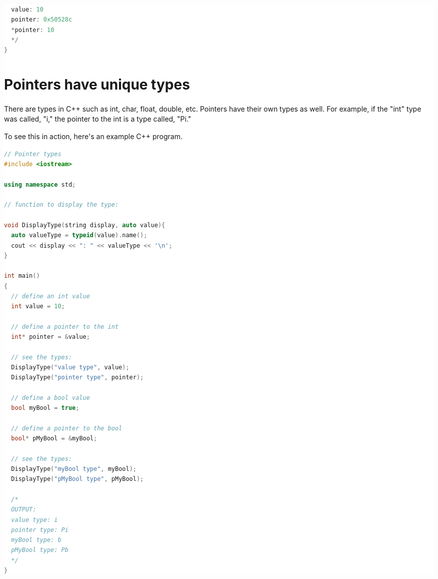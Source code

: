 ```cpp
  value: 10
  pointer: 0x50528c
  *pointer: 10
  */
}
```

# Pointers have unique types

There are types in C++ such as int, char, float, double, etc. Pointers have their own types as well. For example, if the "int" type was called, "i," the pointer to the int is a type called, "Pi." 

To see this in action, here's an example C++ program.

```cpp
// Pointer types
#include <iostream>

using namespace std;

// function to display the type:

void DisplayType(string display, auto value){
  auto valueType = typeid(value).name();
  cout << display << ": " << valueType << '\n';
}

int main()
{
  // define an int value
  int value = 10;
  
  // define a pointer to the int
  int* pointer = &value;
  
  // see the types:
  DisplayType("value type", value);
  DisplayType("pointer type", pointer);
  
  // define a bool value
  bool myBool = true;
  
  // define a pointer to the bool
  bool* pMyBool = &myBool;
  
  // see the types:
  DisplayType("myBool type", myBool);
  DisplayType("pMyBool type", pMyBool);
  
  /*
  OUTPUT:
  value type: i
  pointer type: Pi
  myBool type: b
  pMyBool type: Pb
  */
}
```
